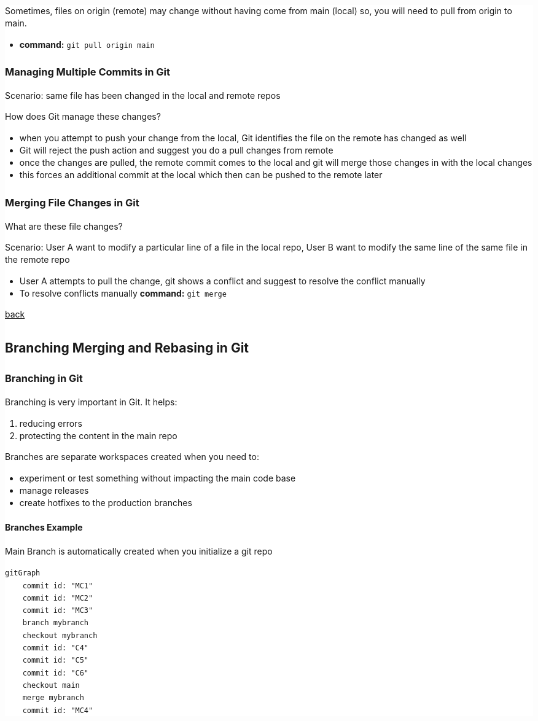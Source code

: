 Sometimes, files on origin (remote) may change without having come from main (local) so, you will need to pull from origin to main.

- **command:** `git pull origin main`

### Managing Multiple Commits in Git

Scenario: same file has been changed in the local and remote repos

How does Git manage these changes?

- when you attempt to push your change from the local, Git identifies the file on the remote has changed as well
- Git will reject the push action and suggest you do a pull changes from remote
- once the changes are pulled, the remote commit comes to the local and git will merge those changes in with the local changes
- this forces an additional commit at the local which then can be pushed to the remote later

### Merging File Changes in Git

What are these file changes?

Scenario: User A want to modify a particular line of a file in the local repo, User B want to modify the same line of the same file in the remote repo

- User A attempts to pull the change, git shows a conflict and suggest to resolve the conflict manually
- To resolve conflicts manually **command:** `git merge`

[back](#toc)

## Branching Merging and Rebasing in Git

### Branching in Git

Branching is very important in Git. It helps:

1. reducing errors
1. protecting the content in the main repo

Branches are separate workspaces created when you need to:

- experiment or test something without impacting the main code base
- manage releases
- create hotfixes to the production branches

#### Branches Example

Main Branch is automatically created when you initialize a git repo

```mermaid
gitGraph
    commit id: "MC1"
    commit id: "MC2"
    commit id: "MC3"
    branch mybranch
    checkout mybranch
    commit id: "C4"
    commit id: "C5"
    commit id: "C6"
    checkout main
    merge mybranch
    commit id: "MC4"
```
